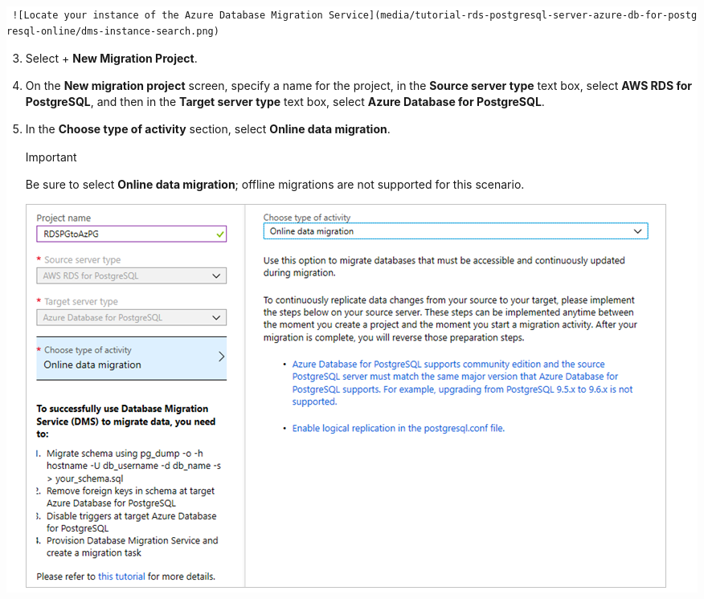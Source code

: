      ![Locate your instance of the Azure Database Migration Service](media/tutorial-rds-postgresql-server-azure-db-for-postgresql-online/dms-instance-search.png)

3. Select + **New Migration Project**.
4. On the **New migration project** screen, specify a name for the project, in the **Source server type** text box, select **AWS RDS for PostgreSQL**, and then in the **Target server type** text box, select **Azure Database for PostgreSQL**.
5. In the **Choose type of activity** section, select **Online data migration**.

    > [!IMPORTANT]
    > Be sure to select **Online data migration**; offline migrations are not supported for this scenario.

    ![Create Database Migration Service Project](media/tutorial-rds-postgresql-server-azure-db-for-postgresql-online/dms-create-project5.png)

